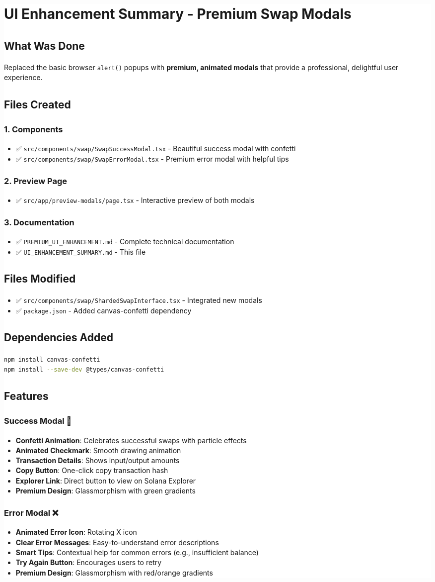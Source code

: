 # UI Enhancement Summary - Premium Swap Modals

## What Was Done

Replaced the basic browser `alert()` popups with **premium, animated modals** that provide a professional, delightful user experience.

## Files Created

### 1. Components
- ✅ `src/components/swap/SwapSuccessModal.tsx` - Beautiful success modal with confetti
- ✅ `src/components/swap/SwapErrorModal.tsx` - Premium error modal with helpful tips

### 2. Preview Page
- ✅ `src/app/preview-modals/page.tsx` - Interactive preview of both modals

### 3. Documentation
- ✅ `PREMIUM_UI_ENHANCEMENT.md` - Complete technical documentation
- ✅ `UI_ENHANCEMENT_SUMMARY.md` - This file

## Files Modified

- ✅ `src/components/swap/ShardedSwapInterface.tsx` - Integrated new modals
- ✅ `package.json` - Added canvas-confetti dependency

## Dependencies Added

```bash
npm install canvas-confetti
npm install --save-dev @types/canvas-confetti
```

## Features

### Success Modal 🎉
- **Confetti Animation**: Celebrates successful swaps with particle effects
- **Animated Checkmark**: Smooth drawing animation
- **Transaction Details**: Shows input/output amounts
- **Copy Button**: One-click copy transaction hash
- **Explorer Link**: Direct button to view on Solana Explorer
- **Premium Design**: Glassmorphism with green gradients

### Error Modal ❌
- **Animated Error Icon**: Rotating X icon
- **Clear Error Messages**: Easy-to-understand error descriptions
- **Smart Tips**: Contextual help for common errors (e.g., insufficient balance)
- **Try Again Button**: Encourages users to retry
- **Premium Design**: Glassmorphism with red/orange gradients
